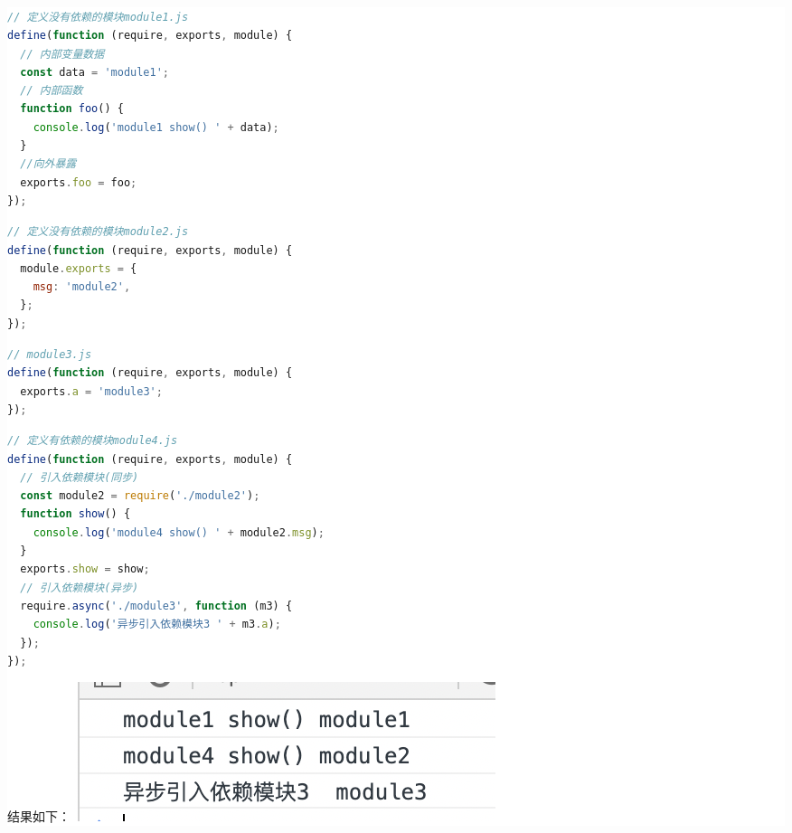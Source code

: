 ```js
// 定义没有依赖的模块module1.js
define(function (require, exports, module) {
  // 内部变量数据
  const data = 'module1';
  // 内部函数
  function foo() {
    console.log('module1 show() ' + data);
  }
  //向外暴露
  exports.foo = foo;
});
```

```js
// 定义没有依赖的模块module2.js
define(function (require, exports, module) {
  module.exports = {
    msg: 'module2',
  };
});
```

```js
// module3.js
define(function (require, exports, module) {
  exports.a = 'module3';
});
```

```js
// 定义有依赖的模块module4.js
define(function (require, exports, module) {
  // 引入依赖模块(同步)
  const module2 = require('./module2');
  function show() {
    console.log('module4 show() ' + module2.msg);
  }
  exports.show = show;
  // 引入依赖模块(异步)
  require.async('./module3', function (m3) {
    console.log('异步引入依赖模块3 ' + m3.a);
  });
});
```

结果如下：
![](./assets/js-module5.png)
